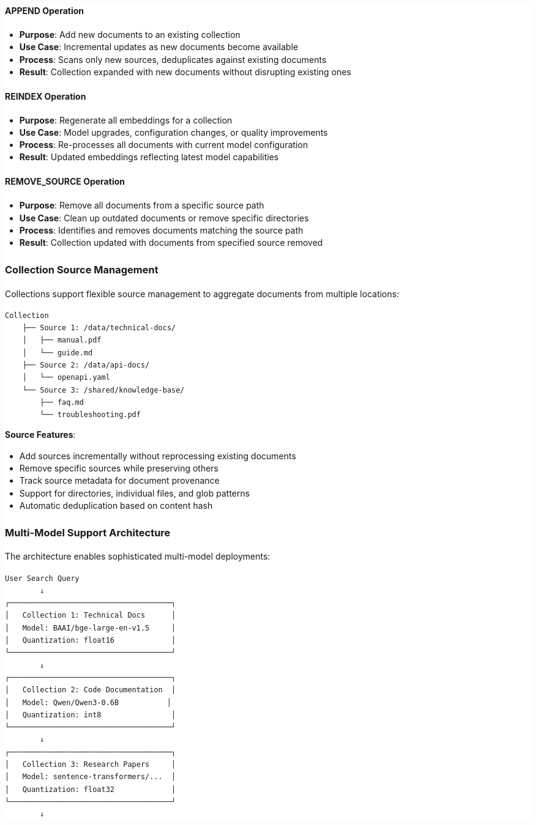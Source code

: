 #### APPEND Operation
- **Purpose**: Add new documents to an existing collection
- **Use Case**: Incremental updates as new documents become available
- **Process**: Scans only new sources, deduplicates against existing documents
- **Result**: Collection expanded with new documents without disrupting existing ones

#### REINDEX Operation
- **Purpose**: Regenerate all embeddings for a collection
- **Use Case**: Model upgrades, configuration changes, or quality improvements
- **Process**: Re-processes all documents with current model configuration
- **Result**: Updated embeddings reflecting latest model capabilities

#### REMOVE_SOURCE Operation
- **Purpose**: Remove all documents from a specific source path
- **Use Case**: Clean up outdated documents or remove specific directories
- **Process**: Identifies and removes documents matching the source path
- **Result**: Collection updated with documents from specified source removed

### Collection Source Management

Collections support flexible source management to aggregate documents from multiple locations:

```
Collection
    ├── Source 1: /data/technical-docs/
    │   ├── manual.pdf
    │   └── guide.md
    ├── Source 2: /data/api-docs/
    │   └── openapi.yaml
    └── Source 3: /shared/knowledge-base/
        ├── faq.md
        └── troubleshooting.pdf
```

**Source Features**:
- Add sources incrementally without reprocessing existing documents
- Remove specific sources while preserving others
- Track source metadata for document provenance
- Support for directories, individual files, and glob patterns
- Automatic deduplication based on content hash

### Multi-Model Support Architecture

The architecture enables sophisticated multi-model deployments:

```
User Search Query
        ↓
┌─────────────────────────────────────┐
│   Collection 1: Technical Docs      │
│   Model: BAAI/bge-large-en-v1.5     │
│   Quantization: float16             │
└─────────────────────────────────────┘
        ↓
┌─────────────────────────────────────┐
│   Collection 2: Code Documentation  │
│   Model: Qwen/Qwen3-0.6B           │
│   Quantization: int8                │
└─────────────────────────────────────┘
        ↓
┌─────────────────────────────────────┐
│   Collection 3: Research Papers     │
│   Model: sentence-transformers/...  │
│   Quantization: float32             │
└─────────────────────────────────────┘
        ↓
```